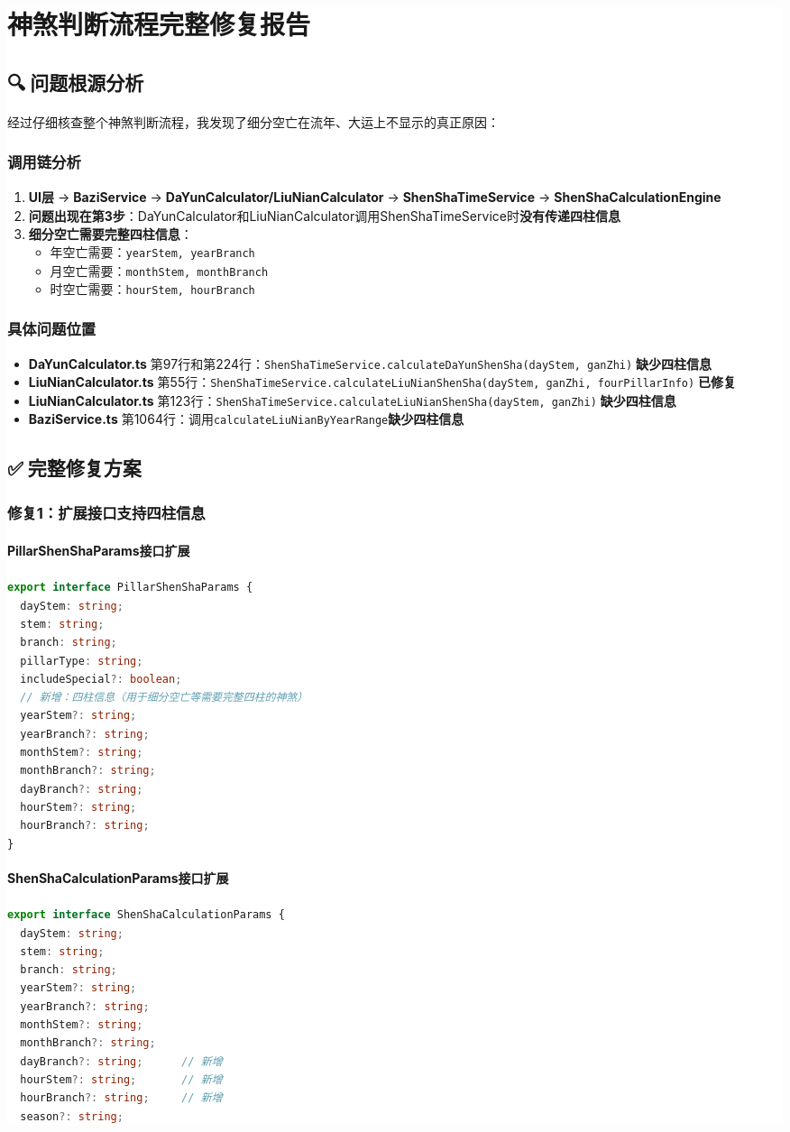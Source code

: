 # 神煞判断流程完整修复报告

## 🔍 **问题根源分析**

经过仔细核查整个神煞判断流程，我发现了细分空亡在流年、大运上不显示的真正原因：

### **调用链分析**
1. **UI层** → **BaziService** → **DaYunCalculator/LiuNianCalculator** → **ShenShaTimeService** → **ShenShaCalculationEngine**
2. **问题出现在第3步**：DaYunCalculator和LiuNianCalculator调用ShenShaTimeService时**没有传递四柱信息**
3. **细分空亡需要完整四柱信息**：
   - 年空亡需要：`yearStem, yearBranch`
   - 月空亡需要：`monthStem, monthBranch`
   - 时空亡需要：`hourStem, hourBranch`

### **具体问题位置**
- **DaYunCalculator.ts** 第97行和第224行：`ShenShaTimeService.calculateDaYunShenSha(dayStem, ganZhi)` **缺少四柱信息**
- **LiuNianCalculator.ts** 第55行：`ShenShaTimeService.calculateLiuNianShenSha(dayStem, ganZhi, fourPillarInfo)` **已修复**
- **LiuNianCalculator.ts** 第123行：`ShenShaTimeService.calculateLiuNianShenSha(dayStem, ganZhi)` **缺少四柱信息**
- **BaziService.ts** 第1064行：调用`calculateLiuNianByYearRange`**缺少四柱信息**

## ✅ **完整修复方案**

### **修复1：扩展接口支持四柱信息**

#### PillarShenShaParams接口扩展
```typescript
export interface PillarShenShaParams {
  dayStem: string;
  stem: string;
  branch: string;
  pillarType: string;
  includeSpecial?: boolean;
  // 新增：四柱信息（用于细分空亡等需要完整四柱的神煞）
  yearStem?: string;
  yearBranch?: string;
  monthStem?: string;
  monthBranch?: string;
  dayBranch?: string;
  hourStem?: string;
  hourBranch?: string;
}
```

#### ShenShaCalculationParams接口扩展
```typescript
export interface ShenShaCalculationParams {
  dayStem: string;
  stem: string;
  branch: string;
  yearStem?: string;
  yearBranch?: string;
  monthStem?: string;
  monthBranch?: string;
  dayBranch?: string;      // 新增
  hourStem?: string;       // 新增
  hourBranch?: string;     // 新增
  season?: string;
```